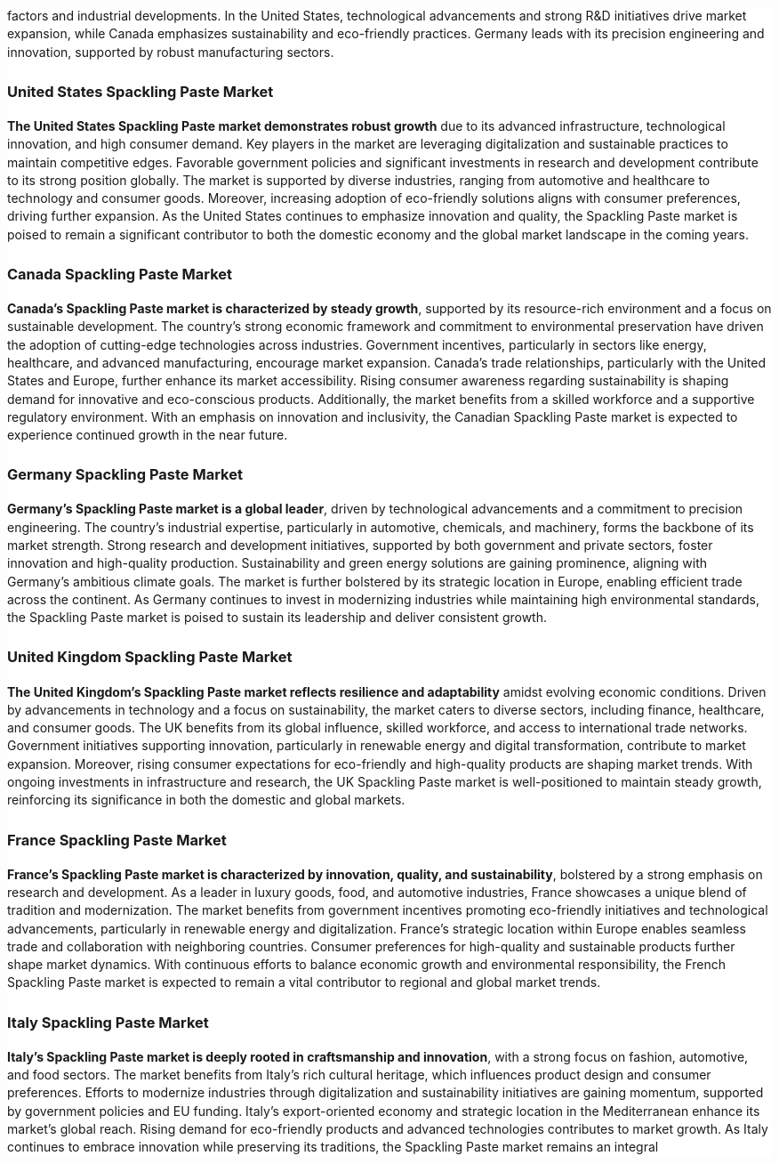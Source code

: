 factors and industrial developments. In the United States, technological advancements and strong R&amp;D initiatives drive market expansion, while Canada emphasizes sustainability and eco-friendly practices. Germany leads with its precision engineering and innovation, supported by robust manufacturing sectors.</span></em></p></blockquote><h3><strong>United States Spackling Paste Market</strong></h3><p><strong>The United States Spackling Paste market demonstrates robust growth</strong> due to its advanced infrastructure, technological innovation, and high consumer demand. Key players in the market are leveraging digitalization and sustainable practices to maintain competitive edges. Favorable government policies and significant investments in research and development contribute to its strong position globally. The market is supported by diverse industries, ranging from automotive and healthcare to technology and consumer goods. Moreover, increasing adoption of eco-friendly solutions aligns with consumer preferences, driving further expansion. As the United States continues to emphasize innovation and quality, the Spackling Paste market is poised to remain a significant contributor to both the domestic economy and the global market landscape in the coming years.</p><h3><strong>Canada Spackling Paste Market</strong></h3><p><strong>Canada&rsquo;s Spackling Paste market is characterized by steady growth</strong>, supported by its resource-rich environment and a focus on sustainable development. The country&rsquo;s strong economic framework and commitment to environmental preservation have driven the adoption of cutting-edge technologies across industries. Government incentives, particularly in sectors like energy, healthcare, and advanced manufacturing, encourage market expansion. Canada&rsquo;s trade relationships, particularly with the United States and Europe, further enhance its market accessibility. Rising consumer awareness regarding sustainability is shaping demand for innovative and eco-conscious products. Additionally, the market benefits from a skilled workforce and a supportive regulatory environment. With an emphasis on innovation and inclusivity, the Canadian Spackling Paste market is expected to experience continued growth in the near future.</p><h3><strong>Germany Spackling Paste Market</strong></h3><p><strong>Germany&rsquo;s Spackling Paste market is a global leader</strong>, driven by technological advancements and a commitment to precision engineering. The country&rsquo;s industrial expertise, particularly in automotive, chemicals, and machinery, forms the backbone of its market strength. Strong research and development initiatives, supported by both government and private sectors, foster innovation and high-quality production. Sustainability and green energy solutions are gaining prominence, aligning with Germany&rsquo;s ambitious climate goals. The market is further bolstered by its strategic location in Europe, enabling efficient trade across the continent. As Germany continues to invest in modernizing industries while maintaining high environmental standards, the Spackling Paste market is poised to sustain its leadership and deliver consistent growth.</p><h3><strong>United Kingdom Spackling Paste Market</strong></h3><p><strong>The United Kingdom&rsquo;s Spackling Paste market reflects resilience and adaptability</strong> amidst evolving economic conditions. Driven by advancements in technology and a focus on sustainability, the market caters to diverse sectors, including finance, healthcare, and consumer goods. The UK benefits from its global influence, skilled workforce, and access to international trade networks. Government initiatives supporting innovation, particularly in renewable energy and digital transformation, contribute to market expansion. Moreover, rising consumer expectations for eco-friendly and high-quality products are shaping market trends. With ongoing investments in infrastructure and research, the UK Spackling Paste market is well-positioned to maintain steady growth, reinforcing its significance in both the domestic and global markets.</p><h3><strong>France Spackling Paste Market</strong></h3><p><strong>France&rsquo;s Spackling Paste market is characterized by innovation, quality, and sustainability</strong>, bolstered by a strong emphasis on research and development. As a leader in luxury goods, food, and automotive industries, France showcases a unique blend of tradition and modernization. The market benefits from government incentives promoting eco-friendly initiatives and technological advancements, particularly in renewable energy and digitalization. France&rsquo;s strategic location within Europe enables seamless trade and collaboration with neighboring countries. Consumer preferences for high-quality and sustainable products further shape market dynamics. With continuous efforts to balance economic growth and environmental responsibility, the French Spackling Paste market is expected to remain a vital contributor to regional and global market trends.</p><h3><strong>Italy Spackling Paste Market</strong></h3><p><strong>Italy&rsquo;s Spackling Paste market is deeply rooted in craftsmanship and innovation</strong>, with a strong focus on fashion, automotive, and food sectors. The market benefits from Italy&rsquo;s rich cultural heritage, which influences product design and consumer preferences. Efforts to modernize industries through digitalization and sustainability initiatives are gaining momentum, supported by government policies and EU funding. Italy&rsquo;s export-oriented economy and strategic location in the Mediterranean enhance its market&rsquo;s global reach. Rising demand for eco-friendly products and advanced technologies contributes to market growth. As Italy continues to embrace innovation while preserving its traditions, the Spackling Paste market remains an integral
